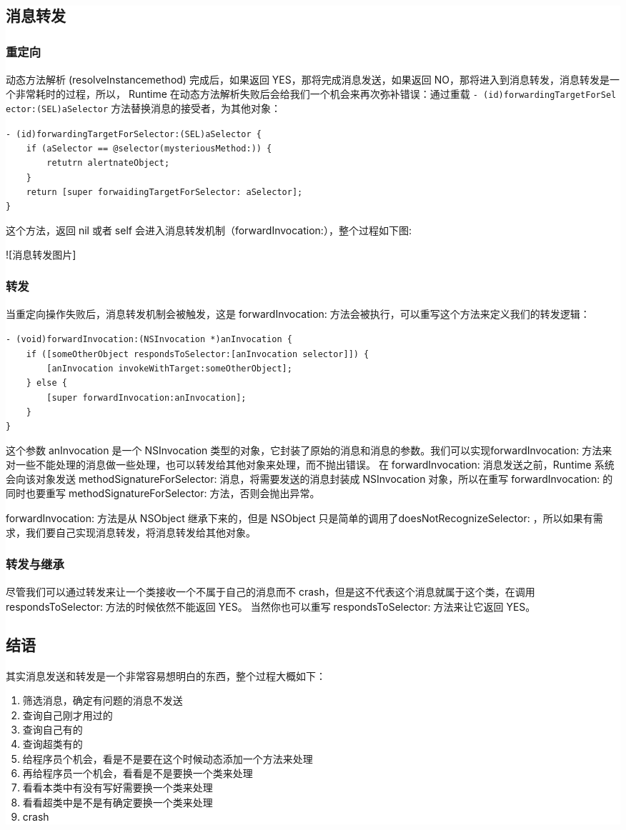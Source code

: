## 消息转发

### 重定向
动态方法解析 (resolveInstancemethod) 完成后，如果返回 YES，那将完成消息发送，如果返回 NO，那将进入到消息转发，消息转发是一个非常耗时的过程，所以， Runtime 在动态方法解析失败后会给我们一个机会来再次弥补错误：通过重载 `- (id)forwardingTargetForSelector:(SEL)aSelector` 方法替换消息的接受者，为其他对象：

	- (id)forwardingTargetForSelector:(SEL)aSelector {
		if (aSelector == @selector(mysteriousMethod:)) {
			retutrn alertnateObject;
		}
		return [super forwaidingTargetForSelector: aSelector];
	}

这个方法，返回 nil 或者 self 会进入消息转发机制（forwardInvocation:），整个过程如下图:



![消息转发图片]

### 转发

当重定向操作失败后，消息转发机制会被触发，这是 forwardInvocation: 方法会被执行，可以重写这个方法来定义我们的转发逻辑：

	- (void)forwardInvocation:(NSInvocation *)anInvocation {
		if ([someOtherObject respondsToSelector:[anInvocation selector]]) {
			[anInvocation invokeWithTarget:someOtherObject];
		} else {
			[super forwardInvocation:anInvocation];
		}
	}

这个参数 anInvocation 是一个 NSInvocation 类型的对象，它封装了原始的消息和消息的参数。我们可以实现forwardInvocation: 方法来对一些不能处理的消息做一些处理，也可以转发给其他对象来处理，而不抛出错误。
在 forwardInvocation: 消息发送之前，Runtime 系统会向该对象发送 methodSignatureForSelector: 消息，将需要发送的消息封装成 NSInvocation 对象，所以在重写 forwardInvocation: 的同时也要重写 methodSignatureForSelector: 方法，否则会抛出异常。

forwardInvocation: 方法是从 NSObject 继承下来的，但是 NSObject 只是简单的调用了doesNotRecognizeSelector: ，所以如果有需求，我们要自己实现消息转发，将消息转发给其他对象。

### 转发与继承

尽管我们可以通过转发来让一个类接收一个不属于自己的消息而不 crash，但是这不代表这个消息就属于这个类，在调用 respondsToSelector: 方法的时候依然不能返回 YES。
当然你也可以重写 respondsToSelector: 方法来让它返回 YES。


## 结语

其实消息发送和转发是一个非常容易想明白的东西，整个过程大概如下：

1. 筛选消息，确定有问题的消息不发送 
2. 查询自己刚才用过的
3. 查询自己有的
4. 查询超类有的
5. 给程序员个机会，看是不是要在这个时候动态添加一个方法来处理
6. 再给程序员一个机会，看看是不是要换一个类来处理
7. 看看本类中有没有写好需要换一个类来处理
8. 看看超类中是不是有确定要换一个类来处理
9. crash


[原文连接]: http://yulingtianxia.com/blog/2014/11/05/objective-c-runtime/